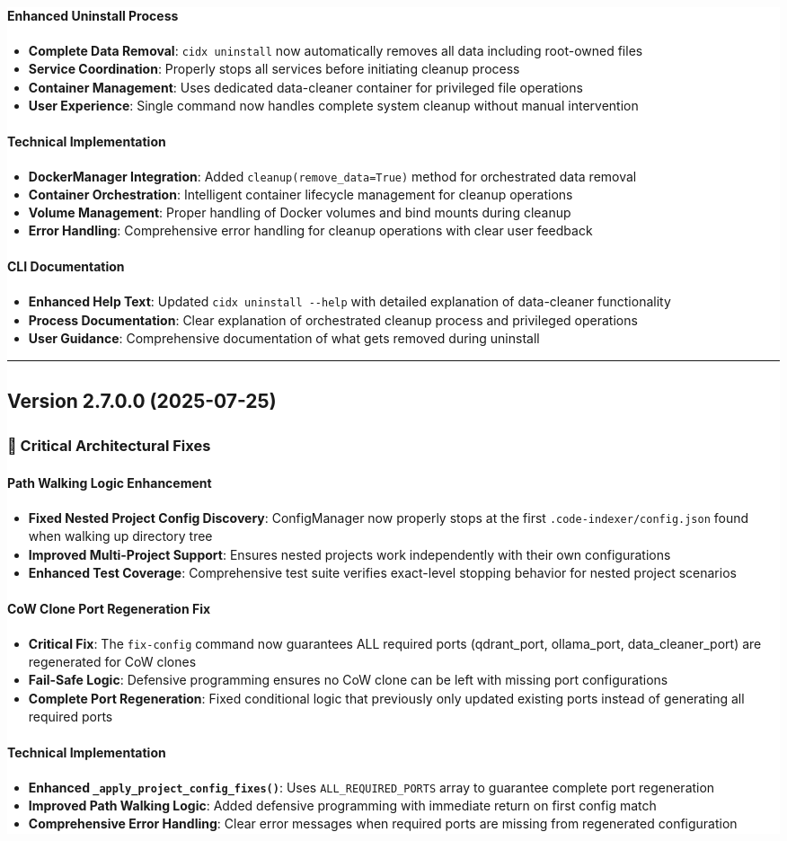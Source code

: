 #### **Enhanced Uninstall Process**
- **Complete Data Removal**: `cidx uninstall` now automatically removes all data including root-owned files
- **Service Coordination**: Properly stops all services before initiating cleanup process
- **Container Management**: Uses dedicated data-cleaner container for privileged file operations
- **User Experience**: Single command now handles complete system cleanup without manual intervention

#### **Technical Implementation**
- **DockerManager Integration**: Added `cleanup(remove_data=True)` method for orchestrated data removal
- **Container Orchestration**: Intelligent container lifecycle management for cleanup operations
- **Volume Management**: Proper handling of Docker volumes and bind mounts during cleanup
- **Error Handling**: Comprehensive error handling for cleanup operations with clear user feedback

#### **CLI Documentation**
- **Enhanced Help Text**: Updated `cidx uninstall --help` with detailed explanation of data-cleaner functionality
- **Process Documentation**: Clear explanation of orchestrated cleanup process and privileged operations
- **User Guidance**: Comprehensive documentation of what gets removed during uninstall

---

## Version 2.7.0.0 (2025-07-25)

### 🔧 Critical Architectural Fixes

#### **Path Walking Logic Enhancement**
- **Fixed Nested Project Config Discovery**: ConfigManager now properly stops at the first `.code-indexer/config.json` found when walking up directory tree
- **Improved Multi-Project Support**: Ensures nested projects work independently with their own configurations
- **Enhanced Test Coverage**: Comprehensive test suite verifies exact-level stopping behavior for nested project scenarios

#### **CoW Clone Port Regeneration Fix**
- **Critical Fix**: The `fix-config` command now guarantees ALL required ports (qdrant_port, ollama_port, data_cleaner_port) are regenerated for CoW clones
- **Fail-Safe Logic**: Defensive programming ensures no CoW clone can be left with missing port configurations
- **Complete Port Regeneration**: Fixed conditional logic that previously only updated existing ports instead of generating all required ports

#### **Technical Implementation**
- **Enhanced `_apply_project_config_fixes()`**: Uses `ALL_REQUIRED_PORTS` array to guarantee complete port regeneration
- **Improved Path Walking Logic**: Added defensive programming with immediate return on first config match
- **Comprehensive Error Handling**: Clear error messages when required ports are missing from regenerated configuration
